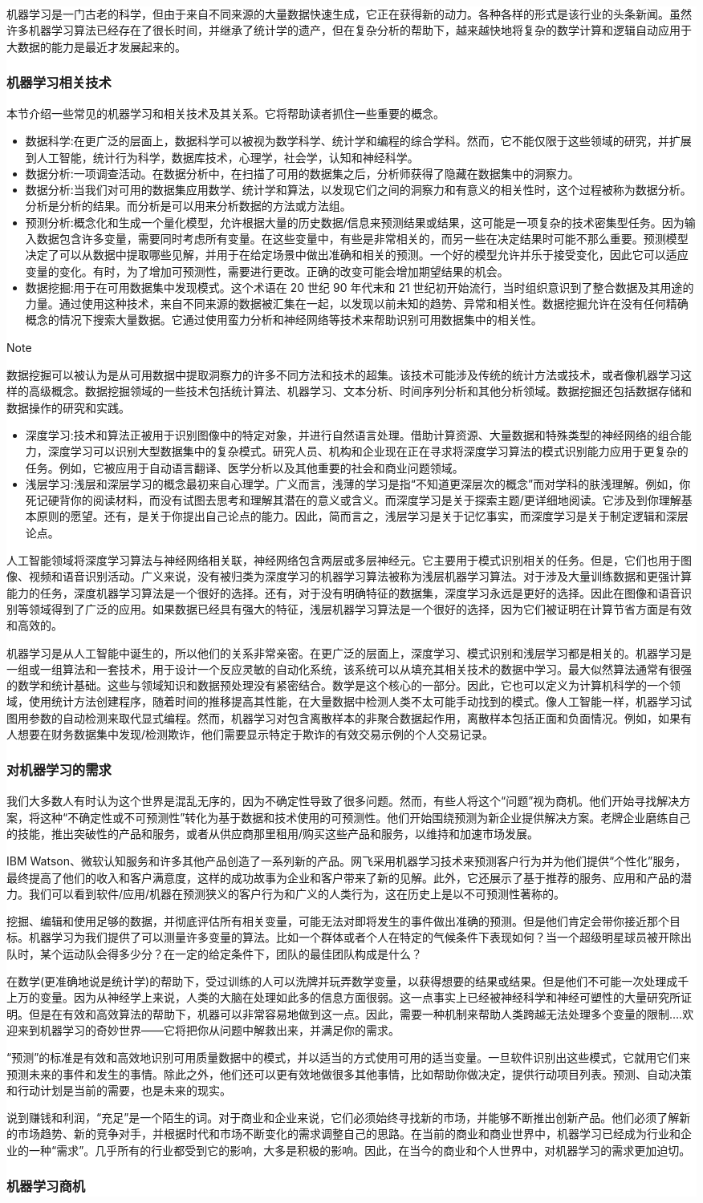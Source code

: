 机器学习是一门古老的科学，但由于来自不同来源的大量数据快速生成，它正在获得新的动力。各种各样的形式是该行业的头条新闻。虽然许多机器学习算法已经存在了很长时间，并继承了统计学的遗产，但在复杂分析的帮助下，越来越快地将复杂的数学计算和逻辑自动应用于大数据的能力是最近才发展起来的。

### 机器学习相关技术

本节介绍一些常见的机器学习和相关技术及其关系。它将帮助读者抓住一些重要的概念。

*   数据科学:在更广泛的层面上，数据科学可以被视为数学科学、统计学和编程的综合学科。然而，它不能仅限于这些领域的研究，并扩展到人工智能，统计行为科学，数据库技术，心理学，社会学，认知和神经科学。
*   数据分析:一项调查活动。在数据分析中，在扫描了可用的数据集之后，分析师获得了隐藏在数据集中的洞察力。
*   数据分析:当我们对可用的数据集应用数学、统计学和算法，以发现它们之间的洞察力和有意义的相关性时，这个过程被称为数据分析。分析是分析的结果。而分析是可以用来分析数据的方法或方法组。
*   预测分析:概念化和生成一个量化模型，允许根据大量的历史数据/信息来预测结果或结果，这可能是一项复杂的技术密集型任务。因为输入数据包含许多变量，需要同时考虑所有变量。在这些变量中，有些是非常相关的，而另一些在决定结果时可能不那么重要。预测模型决定了可以从数据中提取哪些见解，并用于在给定场景中做出准确和相关的预测。一个好的模型允许并乐于接受变化，因此它可以适应变量的变化。有时，为了增加可预测性，需要进行更改。正确的改变可能会增加期望结果的机会。
*   数据挖掘:用于在可用数据集中发现模式。这个术语在 20 世纪 90 年代末和 21 世纪初开始流行，当时组织意识到了整合数据及其用途的力量。通过使用这种技术，来自不同来源的数据被汇集在一起，以发现以前未知的趋势、异常和相关性。数据挖掘允许在没有任何精确概念的情况下搜索大量数据。它通过使用蛮力分析和神经网络等技术来帮助识别可用数据集中的相关性。

Note

数据挖掘可以被认为是从可用数据中提取洞察力的许多不同方法和技术的超集。该技术可能涉及传统的统计方法或技术，或者像机器学习这样的高级概念。数据挖掘领域的一些技术包括统计算法、机器学习、文本分析、时间序列分析和其他分析领域。数据挖掘还包括数据存储和数据操作的研究和实践。

*   深度学习:技术和算法正被用于识别图像中的特定对象，并进行自然语言处理。借助计算资源、大量数据和特殊类型的神经网络的组合能力，深度学习可以识别大型数据集中的复杂模式。研究人员、机构和企业现在正在寻求将深度学习算法的模式识别能力应用于更复杂的任务。例如，它被应用于自动语言翻译、医学分析以及其他重要的社会和商业问题领域。
*   浅层学习:浅层和深层学习的概念最初来自心理学。广义而言，浅薄的学习是指“不知道更深层次的概念”而对学科的肤浅理解。例如，你死记硬背你的阅读材料，而没有试图去思考和理解其潜在的意义或含义。而深度学习是关于探索主题/更详细地阅读。它涉及到你理解基本原则的愿望。还有，是关于你提出自己论点的能力。因此，简而言之，浅层学习是关于记忆事实，而深度学习是关于制定逻辑和深层论点。

人工智能领域将深度学习算法与神经网络相关联，神经网络包含两层或多层神经元。它主要用于模式识别相关的任务。但是，它们也用于图像、视频和语音识别活动。广义来说，没有被归类为深度学习的机器学习算法被称为浅层机器学习算法。对于涉及大量训练数据和更强计算能力的任务，深度机器学习算法是一个很好的选择。还有，对于没有明确特征的数据集，深度学习永远是更好的选择。因此在图像和语音识别等领域得到了广泛的应用。如果数据已经具有强大的特征，浅层机器学习算法是一个很好的选择，因为它们被证明在计算节省方面是有效和高效的。

机器学习是从人工智能中诞生的，所以他们的关系非常亲密。在更广泛的层面上，深度学习、模式识别和浅层学习都是相关的。机器学习是一组或一组算法和一套技术，用于设计一个反应灵敏的自动化系统，该系统可以从填充其相关技术的数据中学习。最大似然算法通常有很强的数学和统计基础。这些与领域知识和数据预处理没有紧密结合。数学是这个核心的一部分。因此，它也可以定义为计算机科学的一个领域，使用统计方法创建程序，随着时间的推移提高其性能，在大量数据中检测人类不太可能手动找到的模式。像人工智能一样，机器学习试图用参数的自动检测来取代显式编程。然而，机器学习对包含离散样本的非聚合数据起作用，离散样本包括正面和负面情况。例如，如果有人想要在财务数据集中发现/检测欺诈，他们需要显示特定于欺诈的有效交易示例的个人交易记录。

### 对机器学习的需求

我们大多数人有时认为这个世界是混乱无序的，因为不确定性导致了很多问题。然而，有些人将这个“问题”视为商机。他们开始寻找解决方案，将这种“不确定性或不可预测性”转化为基于数据和技术使用的可预测性。他们开始围绕预测为新企业提供解决方案。老牌企业磨练自己的技能，推出突破性的产品和服务，或者从供应商那里租用/购买这些产品和服务，以维持和加速市场发展。

IBM Watson、微软认知服务和许多其他产品创造了一系列新的产品。网飞采用机器学习技术来预测客户行为并为他们提供“个性化”服务，最终提高了他们的收入和客户满意度，这样的成功故事为企业和客户带来了新的见解。此外，它还展示了基于推荐的服务、应用和产品的潜力。我们可以看到软件/应用/机器在预测狭义的客户行为和广义的人类行为，这在历史上是以不可预测性著称的。

挖掘、编辑和使用足够的数据，并彻底评估所有相关变量，可能无法对即将发生的事件做出准确的预测。但是他们肯定会带你接近那个目标。机器学习为我们提供了可以测量许多变量的算法。比如一个群体或者个人在特定的气候条件下表现如何？当一个超级明星球员被开除出队时，某个运动队会得多少分？在一定的给定条件下，团队的最佳团队构成是什么？

在数学(更准确地说是统计学)的帮助下，受过训练的人可以洗牌并玩弄数学变量，以获得想要的结果或结果。但是他们不可能一次处理成千上万的变量。因为从神经学上来说，人类的大脑在处理如此多的信息方面很弱。这一点事实上已经被神经科学和神经可塑性的大量研究所证明。但是在有效和高效算法的帮助下，机器可以非常容易地做到这一点。因此，需要一种机制来帮助人类跨越无法处理多个变量的限制....欢迎来到机器学习的奇妙世界——它将把你从问题中解救出来，并满足你的需求。

“预测”的标准是有效和高效地识别可用质量数据中的模式，并以适当的方式使用可用的适当变量。一旦软件识别出这些模式，它就用它们来预测未来的事件和发生的事情。除此之外，他们还可以更有效地做很多其他事情，比如帮助你做决定，提供行动项目列表。预测、自动决策和行动计划是当前的需要，也是未来的现实。

说到赚钱和利润，“充足”是一个陌生的词。对于商业和企业来说，它们必须始终寻找新的市场，并能够不断推出创新产品。他们必须了解新的市场趋势、新的竞争对手，并根据时代和市场不断变化的需求调整自己的思路。在当前的商业和商业世界中，机器学习已经成为行业和企业的一种“需求”。几乎所有的行业都受到它的影响，大多是积极的影响。因此，在当今的商业和个人世界中，对机器学习的需求更加迫切。

### 机器学习商机
